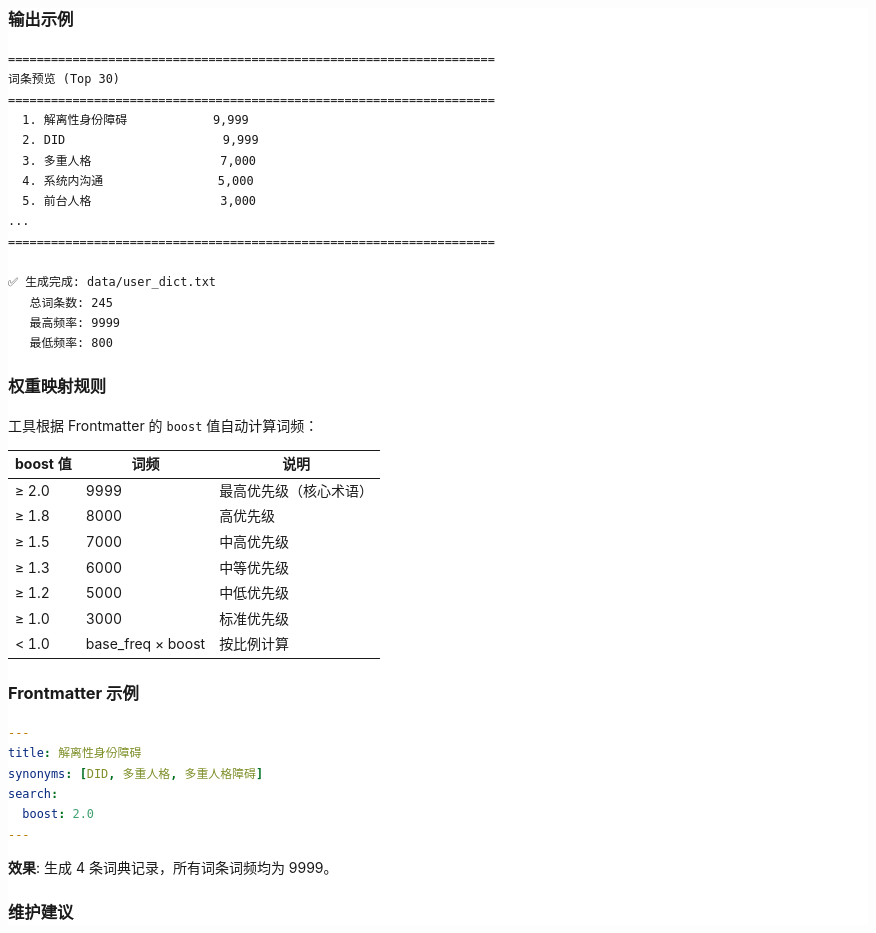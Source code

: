### 输出示例

```text
====================================================================
词条预览 (Top 30)
====================================================================
  1. 解离性身份障碍            9,999
  2. DID                      9,999
  3. 多重人格                  7,000
  4. 系统内沟通                5,000
  5. 前台人格                  3,000
...
====================================================================

✅ 生成完成: data/user_dict.txt
   总词条数: 245
   最高频率: 9999
   最低频率: 800
```

### 权重映射规则

工具根据 Frontmatter 的 `boost` 值自动计算词频：

| boost 值 | 词频 | 说明 |
|---------|------|------|
| ≥ 2.0 | 9999 | 最高优先级（核心术语） |
| ≥ 1.8 | 8000 | 高优先级 |
| ≥ 1.5 | 7000 | 中高优先级 |
| ≥ 1.3 | 6000 | 中等优先级 |
| ≥ 1.2 | 5000 | 中低优先级 |
| ≥ 1.0 | 3000 | 标准优先级 |
| < 1.0 | base_freq × boost | 按比例计算 |

### Frontmatter 示例

```yaml
---
title: 解离性身份障碍
synonyms: [DID, 多重人格, 多重人格障碍]
search:
  boost: 2.0
---
```

**效果**: 生成 4 条词典记录，所有词条词频均为 9999。

### 维护建议
